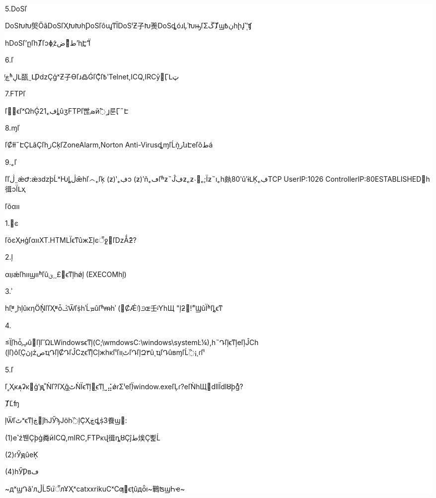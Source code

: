 5.DoSľ

DoSԽԽ㷺ӦãDoSľҲԽԽһ̨DoSľôպ̨ͳΪDoSˡƵ⼦Խ࣬㷢DoSȡóɹĻʾԽԣľΣڱȾϣڹ߿һ̨һ̨ɺܴ˺ʹʧ

һDoSľʼըľһȾľͻɸָżض䲻ͣطʼһֱԷ̱ܽʼΪֹ

6.ľ

ڿֵͬʱڸԼ㼣˷ԼǷǳҪģˣƵ⼦ϴľɹ߷ǴľҪͨľ߿ʹTelnet,ICQ,IRCȳ򣬴ӶԼټ

7.FTPľ

ľ򵥺͹ϵľˣΩһܾǴ21˿ڣȴûӡFTPľ빦ܣֻй߱˲֪ȷ룬Ӷ˶Է

8.ɱľ

ľȻɫɫ˶ԷҪԼãҪľһزСķľZoneAlarm,Norton Anti-VirusȡɱľĹܾǹرնԷеľõطá

9.˿ľ

ľľڷ˷ǽԺ:ǽзǳϸĹˣǶȴڷǣһľ෴˿ľķ (ƶ)ʹ˿ڣͻ (ƶ)ʹñ˿ڡľʱƶ˵Ĵڣֿƶ˿ƶ˴򿪵˿;Ϊƶ˵ı˿һ㿪80ʹûʹɨԼĶ˿ڣTCP UserIP:1026 ControllerIP:80ESTABLISHED΢һ㣬ͻΪԼҳ

ľõαװ

1.޸ͼ

ľõͼҲнģľαװXT.HTMLΪϵͳûжΣļͼ꣬ջ򿪡ľǲǺܽƻ?

2.ļ

αװֶǽľһװϣװʱľû޲£͵͵ؽϵͳļһǿִļ (EXECOMһļ)

3.ʾ

һľ֪ʶ˲֪һļûκηӦܾܿǸľľҲʶȱݣѾľṩһʾĹܡûľʱᵯһʾ (⵱ȻǼٵ)ݿɶ壬ᶨƳһЩ "ļƻ޷!"֮ϢûΪʱľȴϵͳ

4\.

Ϊֲľһȱݡ֪û򿪺ľļľὫԼWindowsϵͳļ(C;\\wmdowsC:\\windows\\systemĿ¼),һ˵ԴľļϵͳļеľļĴСһ (ļľ)ôľֻҪڽյżصҵԴľļȻԴľĴСȥϵͳļͬСļжһĸľˡľٹָװľԴľļԶ٣ûͺҵľԴûвɱľĹ߰¡ͺɾľˡ

5.ľ

ľ˳Ҳкܴѧʡκ޸ģʹԭ֣˭֪Ǹľ?ľҲǧٹ֣ǸΪϵͳļ֣ϵͳļ˽⣬ǿɾΣˡеľָΪwindow.exeľĻɾ?еľǸһЩ׺dllΪdlȣϸģᷢ?

ȾĽʩ

ļѾľٹˣϵͳļڿ͸ĵһͿӲϡͿöһ߰ļܶҪҲܱڿȡṩ3飬ϣ԰:

(1)е˺ź붼Ҫϸģ粦ӣICQ,mIRC,FTPĸվ㣬ȵȣҪĵط㶼Ҫ뾡Ĺ

(2)ɾӲԭûеĶ

(4)һӲǷвڡ

~дˣϣԴãʹлڵĹ5֮ս֮꣬лҰҲˣcatxxrikuСˣϹƣ׿ϵţûдȫı~鷨ʦϣҺҽ~